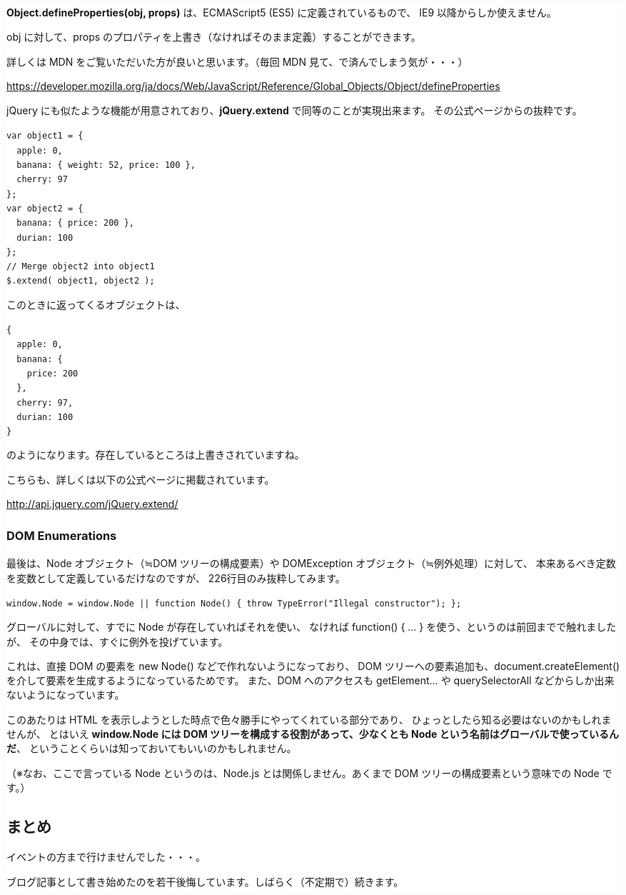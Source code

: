 **Object.defineProperties(obj, props)** は、ECMAScript5 (ES5) に定義されているもので、 IE9 以降からしか使えません。

obj に対して、props のプロパティを上書き（なければそのまま定義）することができます。

詳しくは MDN をご覧いただいた方が良いと思います。（毎回 MDN 見て、で済んでしまう気が・・・）

<https://developer.mozilla.org/ja/docs/Web/JavaScript/Reference/Global_Objects/Object/defineProperties>

jQuery にも似たような機能が用意されており、**jQuery.extend** で同等のことが実現出来ます。 その公式ページからの抜粋です。

    var object1 = {
      apple: 0,
      banana: { weight: 52, price: 100 },
      cherry: 97
    };
    var object2 = {
      banana: { price: 200 },
      durian: 100
    };
    // Merge object2 into object1
    $.extend( object1, object2 );


このときに返ってくるオブジェクトは、

    {
      apple: 0,
      banana: {
        price: 200
      },
      cherry: 97,
      durian: 100
    }


のようになります。存在しているところは上書きされていますね。

こちらも、詳しくは以下の公式ページに掲載されています。

<http://api.jquery.com/jQuery.extend/>

### DOM Enumerations

最後は、Node オブジェクト（≒DOM ツリーの構成要素）や DOMException オブジェクト（≒例外処理）に対して、 本来あるべき定数を変数として定義しているだけなのですが、 226行目のみ抜粋してみます。

    window.Node = window.Node || function Node() { throw TypeError("Illegal constructor"); };


グローバルに対して、すでに Node が存在していればそれを使い、 なければ function() { … } を使う、というのは前回までで触れましたが、 その中身では、すぐに例外を投げています。

これは、直接 DOM の要素を new Node() などで作れないようになっており、 DOM ツリーへの要素追加も、document.createElement() を介して要素を生成するようになっているためです。 また、DOM へのアクセスも getElement… や querySelectorAll などからしか出来ないようになっています。

このあたりは HTML を表示しようとした時点で色々勝手にやってくれている部分であり、 ひょっとしたら知る必要はないのかもしれませんが、 とはいえ **window.Node には DOM ツリーを構成する役割があって、少なくとも Node という名前はグローバルで使っているんだ**、 ということくらいは知っておいてもいいのかもしれません。

（※なお、ここで言っている Node というのは、Node.js とは関係しません。あくまで DOM ツリーの構成要素という意味での Node です。）

## まとめ

イベントの方まで行けませんでした・・・。

ブログ記事として書き始めたのを若干後悔しています。しばらく（不定期で）続きます。

 [1]: /archives/1233/
 [2]: /archives/1254/
 [3]: /img/2014/02/polyfills08.png
 [4]: /img/2014/02/polyfills09.png

